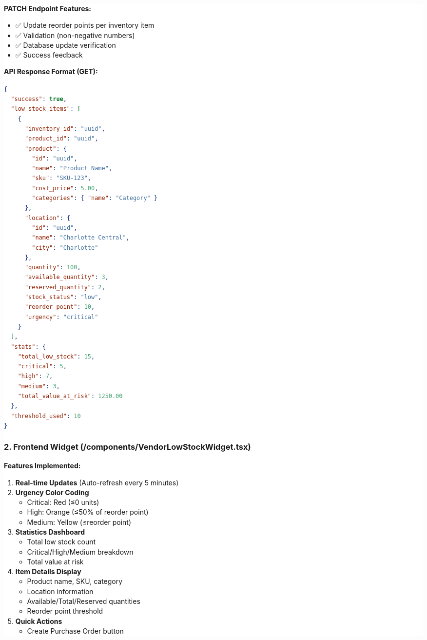 **PATCH Endpoint Features:**
- ✅ Update reorder points per inventory item
- ✅ Validation (non-negative numbers)
- ✅ Database update verification
- ✅ Success feedback

**API Response Format (GET):**
```json
{
  "success": true,
  "low_stock_items": [
    {
      "inventory_id": "uuid",
      "product_id": "uuid",
      "product": {
        "id": "uuid",
        "name": "Product Name",
        "sku": "SKU-123",
        "cost_price": 5.00,
        "categories": { "name": "Category" }
      },
      "location": {
        "id": "uuid",
        "name": "Charlotte Central",
        "city": "Charlotte"
      },
      "quantity": 100,
      "available_quantity": 3,
      "reserved_quantity": 2,
      "stock_status": "low",
      "reorder_point": 10,
      "urgency": "critical"
    }
  ],
  "stats": {
    "total_low_stock": 15,
    "critical": 5,
    "high": 7,
    "medium": 3,
    "total_value_at_risk": 1250.00
  },
  "threshold_used": 10
}
```

### 2. Frontend Widget (/components/VendorLowStockWidget.tsx)

**Features Implemented:**
1. **Real-time Updates** (Auto-refresh every 5 minutes)
2. **Urgency Color Coding**
   - Critical: Red (≤0 units)
   - High: Orange (≤50% of reorder point)
   - Medium: Yellow (≤reorder point)
3. **Statistics Dashboard**
   - Total low stock count
   - Critical/High/Medium breakdown
   - Total value at risk
4. **Item Details Display**
   - Product name, SKU, category
   - Location information
   - Available/Total/Reserved quantities
   - Reorder point threshold
5. **Quick Actions**
   - Create Purchase Order button